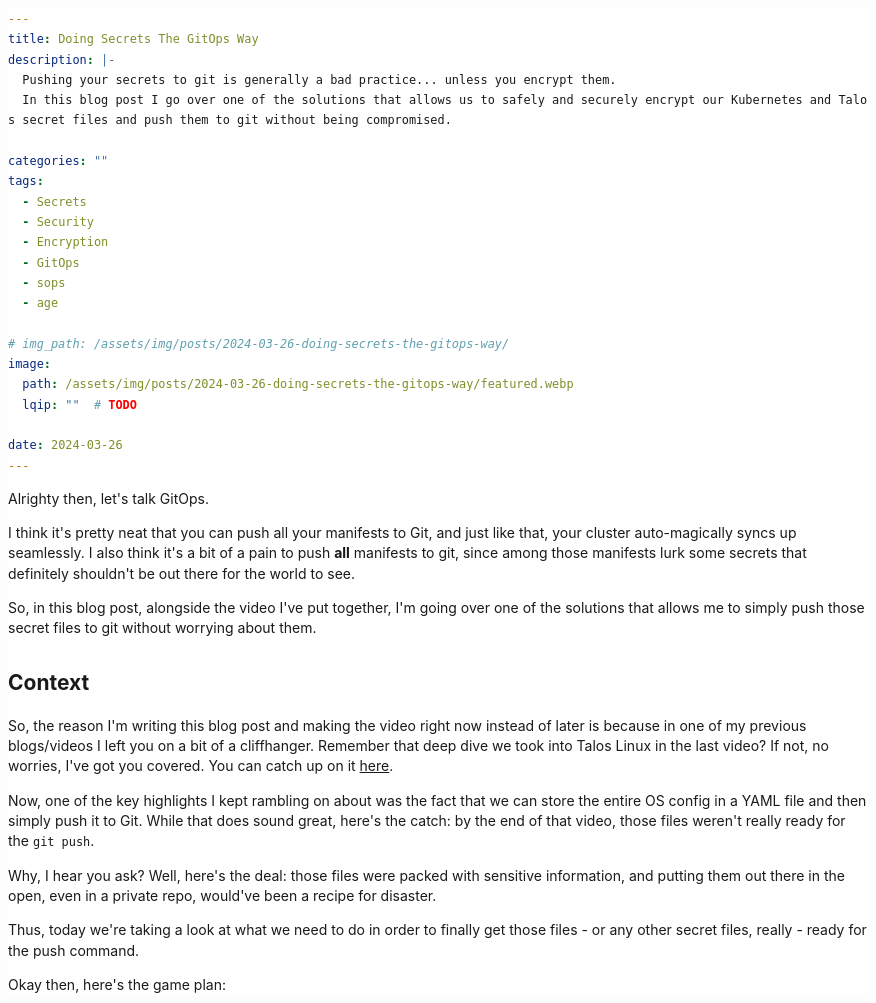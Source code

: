 ```yaml
---
title: Doing Secrets The GitOps Way
description: |-
  Pushing your secrets to git is generally a bad practice... unless you encrypt them.
  In this blog post I go over one of the solutions that allows us to safely and securely encrypt our Kubernetes and Talos secret files and push them to git without being compromised.

categories: ""
tags:
  - Secrets
  - Security
  - Encryption
  - GitOps
  - sops
  - age

# img_path: /assets/img/posts/2024-03-26-doing-secrets-the-gitops-way/
image:
  path: /assets/img/posts/2024-03-26-doing-secrets-the-gitops-way/featured.webp
  lqip: ""  # TODO

date: 2024-03-26
---
```


Alrighty then, let's talk GitOps.

I think it's pretty neat that you can push all your manifests to Git, and just like that, your cluster auto-magically syncs up seamlessly. I also think it's a bit of a pain to push **all** manifests to git, since among those manifests lurk some secrets that definitely shouldn't be out there for the world to see.

So, in this blog post, alongside the video I've put together, I'm going over one of the solutions that allows me to simply push those secret files to git without worrying about them.

## Context

So, the reason I'm writing this blog post and making the video right now instead of later is because in one of my previous blogs/videos I left you on a bit of a cliffhanger. Remember that deep dive we took into Talos Linux in the last video? If not, no worries, I've got you covered. You can catch up on it [here](https://mirceanton.com/posts/2023-11-28-the-best-os-for-kubernetes).

Now, one of the key highlights I kept rambling on about was the fact that we can store the entire OS config in a YAML file and then simply push it to Git. While that does sound great, here's the catch: by the end of that video, those files weren't really ready for the `git push`.

Why, I hear you ask? Well, here's the deal: those files were packed with sensitive information, and putting them out there in the open, even in a private repo, would've been a recipe for disaster.

Thus, today we're taking a look at what we need to do in order to finally get those files - or any other secret files, really - ready for the push command.

Okay then, here's the game plan:
